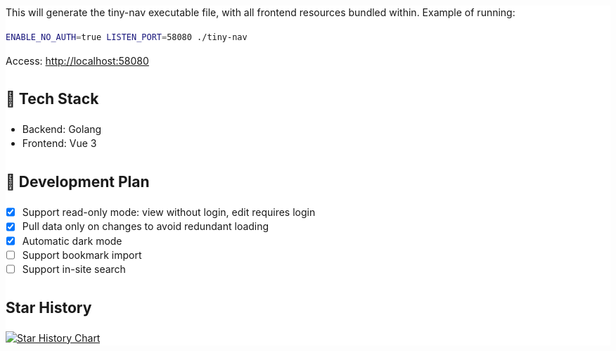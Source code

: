 This will generate the tiny-nav executable file, with all frontend resources bundled within. Example of running:

```bash
ENABLE_NO_AUTH=true LISTEN_PORT=58080 ./tiny-nav
```

Access: <http://localhost:58080>

## 🧱 Tech Stack

- Backend: Golang
- Frontend: Vue 3

## 📌 Development Plan

- [x] Support read-only mode: view without login, edit requires login
- [x] Pull data only on changes to avoid redundant loading
- [x] Automatic dark mode
- [ ] Support bookmark import
- [ ] Support in-site search

## Star History

[![Star History Chart](https://api.star-history.com/svg?repos=hanxi/tiny-nav&type=Date)](https://star-history.com/#hanxi/tiny-nav&Date)
